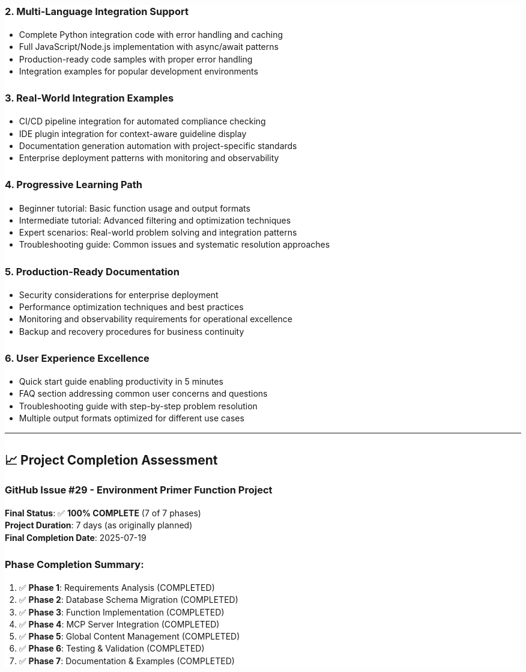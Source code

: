 ### **2. Multi-Language Integration Support**
- Complete Python integration code with error handling and caching
- Full JavaScript/Node.js implementation with async/await patterns
- Production-ready code samples with proper error handling
- Integration examples for popular development environments

### **3. Real-World Integration Examples**
- CI/CD pipeline integration for automated compliance checking
- IDE plugin integration for context-aware guideline display
- Documentation generation automation with project-specific standards
- Enterprise deployment patterns with monitoring and observability

### **4. Progressive Learning Path**
- Beginner tutorial: Basic function usage and output formats
- Intermediate tutorial: Advanced filtering and optimization techniques
- Expert scenarios: Real-world problem solving and integration patterns
- Troubleshooting guide: Common issues and systematic resolution approaches

### **5. Production-Ready Documentation**
- Security considerations for enterprise deployment
- Performance optimization techniques and best practices
- Monitoring and observability requirements for operational excellence
- Backup and recovery procedures for business continuity

### **6. User Experience Excellence**
- Quick start guide enabling productivity in 5 minutes
- FAQ section addressing common user concerns and questions
- Troubleshooting guide with step-by-step problem resolution
- Multiple output formats optimized for different use cases

---

## 📈 Project Completion Assessment

### **GitHub Issue #29 - Environment Primer Function Project**
**Final Status**: ✅ **100% COMPLETE** (7 of 7 phases)  
**Project Duration**: 7 days (as originally planned)  
**Final Completion Date**: 2025-07-19  

### **Phase Completion Summary**:
1. ✅ **Phase 1**: Requirements Analysis (COMPLETED)
2. ✅ **Phase 2**: Database Schema Migration (COMPLETED)  
3. ✅ **Phase 3**: Function Implementation (COMPLETED)
4. ✅ **Phase 4**: MCP Server Integration (COMPLETED)
5. ✅ **Phase 5**: Global Content Management (COMPLETED)
6. ✅ **Phase 6**: Testing & Validation (COMPLETED)
7. ✅ **Phase 7**: Documentation & Examples (COMPLETED)
